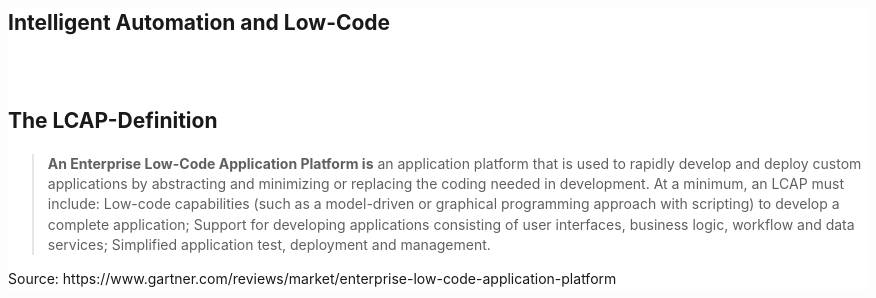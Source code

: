 </aside>
</section>

</section>





<section>
<h2>Intelligent Automation and Low-Code</h2>
<img src="{{ "/biz/IT/IntelligentAutomation/resources/images/intelligent-automation-capabilities.png" | prepend: site.baseurl }}" alt="" class="resize">
<aside class="notes">

</aside>
</section>



<section>
<h2>The LCAP-Definition</h2>

<blockquote class="lcap"><strong>An Enterprise Low-Code Application Platform is</strong> an application platform that is used to rapidly develop and deploy custom applications by abstracting and minimizing or replacing the coding needed in development. At a minimum, an LCAP must include: Low-code capabilities (such as a model-driven or graphical programming approach with scripting) to develop a complete application; Support for developing applications consisting of user interfaces, business logic, workflow and data services; Simplified application test, deployment and management.</blockquote>
<p>Source: https://www.gartner.com/reviews/market/enterprise-low-code-application-platform</p>
<aside class="notes">

</aside>
</section>

